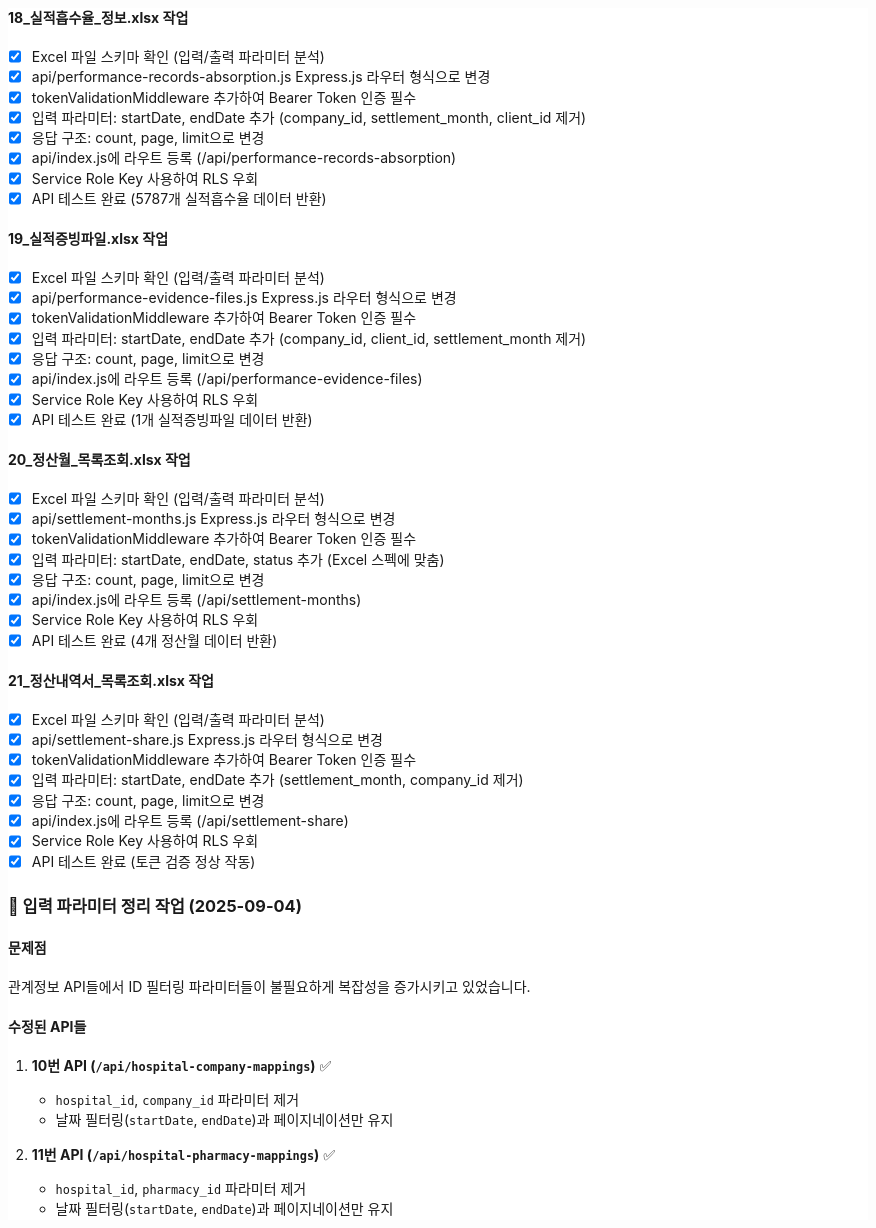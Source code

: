 #### 18_실적흡수율_정보.xlsx 작업
- [x] Excel 파일 스키마 확인 (입력/출력 파라미터 분석)
- [x] api/performance-records-absorption.js Express.js 라우터 형식으로 변경
- [x] tokenValidationMiddleware 추가하여 Bearer Token 인증 필수
- [x] 입력 파라미터: startDate, endDate 추가 (company_id, settlement_month, client_id 제거)
- [x] 응답 구조: count, page, limit으로 변경
- [x] api/index.js에 라우트 등록 (/api/performance-records-absorption)
- [x] Service Role Key 사용하여 RLS 우회
- [x] API 테스트 완료 (5787개 실적흡수율 데이터 반환)

#### 19_실적증빙파일.xlsx 작업
- [x] Excel 파일 스키마 확인 (입력/출력 파라미터 분석)
- [x] api/performance-evidence-files.js Express.js 라우터 형식으로 변경
- [x] tokenValidationMiddleware 추가하여 Bearer Token 인증 필수
- [x] 입력 파라미터: startDate, endDate 추가 (company_id, client_id, settlement_month 제거)
- [x] 응답 구조: count, page, limit으로 변경
- [x] api/index.js에 라우트 등록 (/api/performance-evidence-files)
- [x] Service Role Key 사용하여 RLS 우회
- [x] API 테스트 완료 (1개 실적증빙파일 데이터 반환)

#### 20_정산월_목록조회.xlsx 작업
- [x] Excel 파일 스키마 확인 (입력/출력 파라미터 분석)
- [x] api/settlement-months.js Express.js 라우터 형식으로 변경
- [x] tokenValidationMiddleware 추가하여 Bearer Token 인증 필수
- [x] 입력 파라미터: startDate, endDate, status 추가 (Excel 스펙에 맞춤)
- [x] 응답 구조: count, page, limit으로 변경
- [x] api/index.js에 라우트 등록 (/api/settlement-months)
- [x] Service Role Key 사용하여 RLS 우회
- [x] API 테스트 완료 (4개 정산월 데이터 반환)

#### 21_정산내역서_목록조회.xlsx 작업
- [x] Excel 파일 스키마 확인 (입력/출력 파라미터 분석)
- [x] api/settlement-share.js Express.js 라우터 형식으로 변경
- [x] tokenValidationMiddleware 추가하여 Bearer Token 인증 필수
- [x] 입력 파라미터: startDate, endDate 추가 (settlement_month, company_id 제거)
- [x] 응답 구조: count, page, limit으로 변경
- [x] api/index.js에 라우트 등록 (/api/settlement-share)
- [x] Service Role Key 사용하여 RLS 우회
- [x] API 테스트 완료 (토큰 검증 정상 작동)

### 🔧 입력 파라미터 정리 작업 (2025-09-04)

#### 문제점
관계정보 API들에서 ID 필터링 파라미터들이 불필요하게 복잡성을 증가시키고 있었습니다.

#### 수정된 API들
1. **10번 API (`/api/hospital-company-mappings`)** ✅
   - `hospital_id`, `company_id` 파라미터 제거
   - 날짜 필터링(`startDate`, `endDate`)과 페이지네이션만 유지

2. **11번 API (`/api/hospital-pharmacy-mappings`)** ✅
   - `hospital_id`, `pharmacy_id` 파라미터 제거
   - 날짜 필터링(`startDate`, `endDate`)과 페이지네이션만 유지
